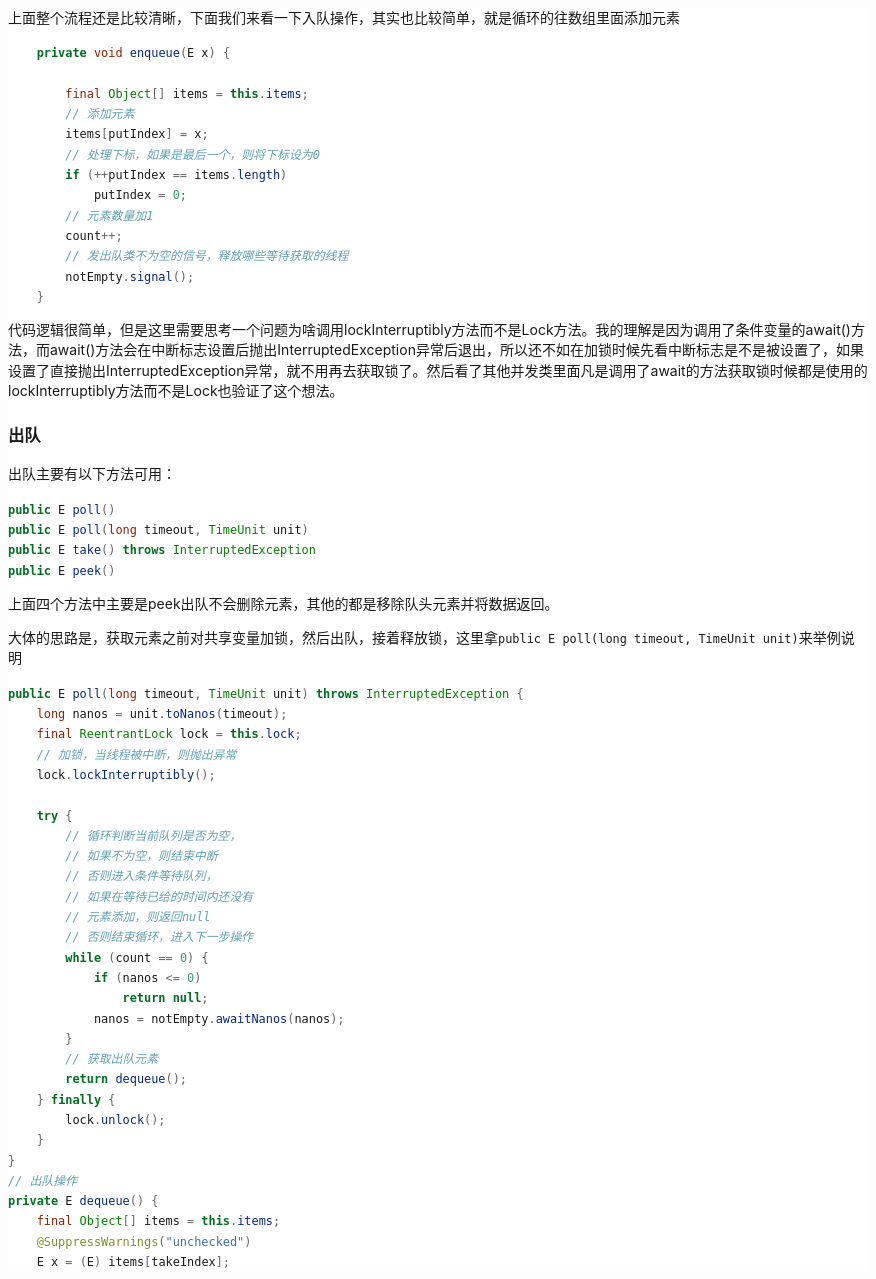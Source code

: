 上面整个流程还是比较清晰，下面我们来看一下入队操作，其实也比较简单，就是循环的往数组里面添加元素

```java
    private void enqueue(E x) {
		
        final Object[] items = this.items;
        // 添加元素
        items[putIndex] = x;
        // 处理下标，如果是最后一个，则将下标设为0
        if (++putIndex == items.length)
            putIndex = 0;
        // 元素数量加1
        count++;
        // 发出队类不为空的信号，释放哪些等待获取的线程
        notEmpty.signal();
    }
```

代码逻辑很简单，但是这里需要思考一个问题为啥调用lockInterruptibly方法而不是Lock方法。我的理解是因为调用了条件变量的await()方法，而await()方法会在中断标志设置后抛出InterruptedException异常后退出，所以还不如在加锁时候先看中断标志是不是被设置了，如果设置了直接抛出InterruptedException异常，就不用再去获取锁了。然后看了其他并发类里面凡是调用了await的方法获取锁时候都是使用的lockInterruptibly方法而不是Lock也验证了这个想法。

### 出队

出队主要有以下方法可用：

```java
public E poll()
public E poll(long timeout, TimeUnit unit)
public E take() throws InterruptedException
public E peek()
```

上面四个方法中主要是peek出队不会删除元素，其他的都是移除队头元素并将数据返回。

大体的思路是，获取元素之前对共享变量加锁，然后出队，接着释放锁，这里拿`public E poll(long timeout, TimeUnit unit)`来举例说明

```java
public E poll(long timeout, TimeUnit unit) throws InterruptedException {
    long nanos = unit.toNanos(timeout);
    final ReentrantLock lock = this.lock;
    // 加锁，当线程被中断，则抛出异常
    lock.lockInterruptibly();
    
    try {
        // 循环判断当前队列是否为空，
        // 如果不为空，则结束中断
        // 否则进入条件等待队列，
        // 如果在等待已给的时间内还没有
        // 元素添加，则返回null
        // 否则结束循环，进入下一步操作
        while (count == 0) {
            if (nanos <= 0)
                return null;
            nanos = notEmpty.awaitNanos(nanos);
        }
        // 获取出队元素
        return dequeue();
    } finally {
        lock.unlock();
    }
}
// 出队操作
private E dequeue() {
    final Object[] items = this.items;
    @SuppressWarnings("unchecked")
    E x = (E) items[takeIndex];
```